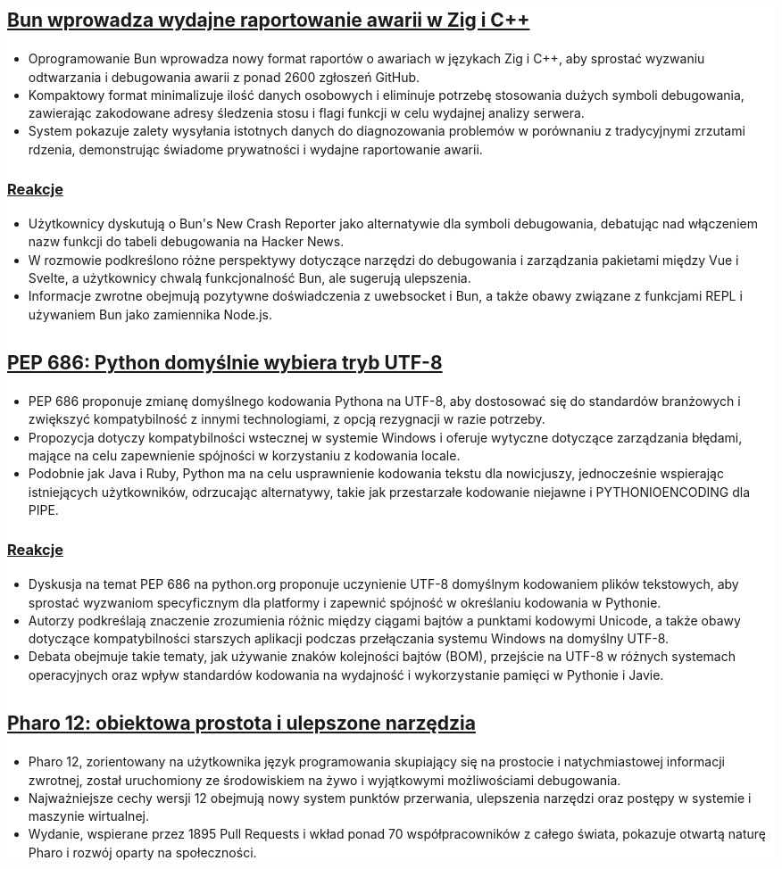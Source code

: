 ## [Bun wprowadza wydajne raportowanie awarii w Zig i C++](https://bun.sh/blog/bun-report-is-buns-new-crash-reporter)

- Oprogramowanie Bun wprowadza nowy format raportów o awariach w językach Zig i C++, aby sprostać wyzwaniu odtwarzania i debugowania awarii z ponad 2600 zgłoszeń GitHub.
- Kompaktowy format minimalizuje ilość danych osobowych i eliminuje potrzebę stosowania dużych symboli debugowania, zawierając zakodowane adresy śledzenia stosu i flagi funkcji w celu wydajnej analizy serwera.
- System pokazuje zalety wysyłania istotnych danych do diagnozowania problemów w porównaniu z tradycyjnymi zrzutami rdzenia, demonstrując świadome prywatności i wydajne raportowanie awarii.

### [Reakcje](https://news.ycombinator.com/item?id=40171183)

- Użytkownicy dyskutują o Bun's New Crash Reporter jako alternatywie dla symboli debugowania, debatując nad włączeniem nazw funkcji do tabeli debugowania na Hacker News.
- W rozmowie podkreślono różne perspektywy dotyczące narzędzi do debugowania i zarządzania pakietami między Vue i Svelte, a użytkownicy chwalą funkcjonalność Bun, ale sugerują ulepszenia.
- Informacje zwrotne obejmują pozytywne doświadczenia z uwebsocket i Bun, a także obawy związane z funkcjami REPL i używaniem Bun jako zamiennika Node.js.

## [PEP 686: Python domyślnie wybiera tryb UTF-8](https://peps.python.org/pep-0686/)

- PEP 686 proponuje zmianę domyślnego kodowania Pythona na UTF-8, aby dostosować się do standardów branżowych i zwiększyć kompatybilność z innymi technologiami, z opcją rezygnacji w razie potrzeby.
- Propozycja dotyczy kompatybilności wstecznej w systemie Windows i oferuje wytyczne dotyczące zarządzania błędami, mające na celu zapewnienie spójności w korzystaniu z kodowania locale.
- Podobnie jak Java i Ruby, Python ma na celu usprawnienie kodowania tekstu dla nowicjuszy, jednocześnie wspierając istniejących użytkowników, odrzucając alternatywy, takie jak przestarzałe kodowanie niejawne i PYTHONIOENCODING dla PIPE.

### [Reakcje](https://news.ycombinator.com/item?id=40168242)

- Dyskusja na temat PEP 686 na python.org proponuje uczynienie UTF-8 domyślnym kodowaniem plików tekstowych, aby sprostać wyzwaniom specyficznym dla platformy i zapewnić spójność w określaniu kodowania w Pythonie.
- Autorzy podkreślają znaczenie zrozumienia różnic między ciągami bajtów a punktami kodowymi Unicode, a także obawy dotyczące kompatybilności starszych aplikacji podczas przełączania systemu Windows na domyślny UTF-8.
- Debata obejmuje takie tematy, jak używanie znaków kolejności bajtów (BOM), przejście na UTF-8 w różnych systemach operacyjnych oraz wpływ standardów kodowania na wydajność i wykorzystanie pamięci w Pythonie i Javie.

## [Pharo 12: obiektowa prostota i ulepszone narzędzia](https://pharo.org/news/2024-04-26-pharo12-released.html)

- Pharo 12, zorientowany na użytkownika język programowania skupiający się na prostocie i natychmiastowej informacji zwrotnej, został uruchomiony ze środowiskiem na żywo i wyjątkowymi możliwościami debugowania.
- Najważniejsze cechy wersji 12 obejmują nowy system punktów przerwania, ulepszenia narzędzi oraz postępy w systemie i maszynie wirtualnej.
- Wydanie, wspierane przez 1895 Pull Requests i wkład ponad 70 współpracowników z całego świata, pokazuje otwartą naturę Pharo i rozwój oparty na społeczności.

